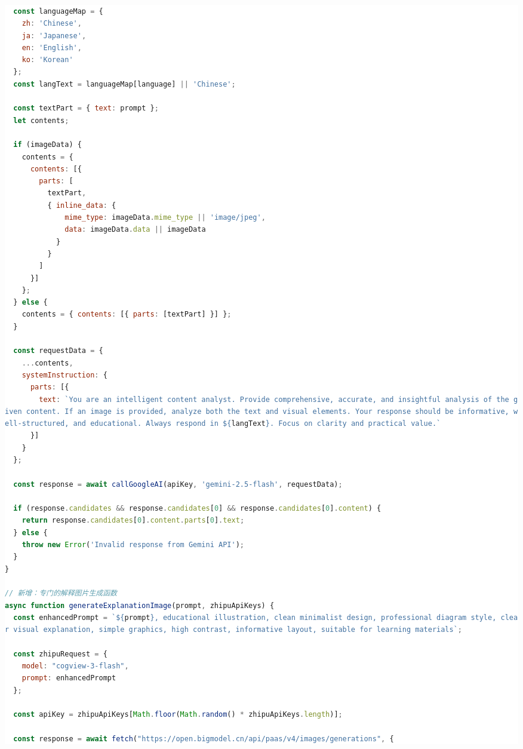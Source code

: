 ```javascript
  const languageMap = {
    zh: 'Chinese',
    ja: 'Japanese', 
    en: 'English',
    ko: 'Korean'
  };
  const langText = languageMap[language] || 'Chinese';

  const textPart = { text: prompt };
  let contents;
  
  if (imageData) {
    contents = { 
      contents: [{ 
        parts: [
          textPart,
          { inline_data: {
              mime_type: imageData.mime_type || 'image/jpeg',
              data: imageData.data || imageData
            }
          }
        ] 
      }] 
    };
  } else {
    contents = { contents: [{ parts: [textPart] }] };
  }

  const requestData = {
    ...contents,
    systemInstruction: {
      parts: [{
        text: `You are an intelligent content analyst. Provide comprehensive, accurate, and insightful analysis of the given content. If an image is provided, analyze both the text and visual elements. Your response should be informative, well-structured, and educational. Always respond in ${langText}. Focus on clarity and practical value.`
      }]
    }
  };

  const response = await callGoogleAI(apiKey, 'gemini-2.5-flash', requestData);
  
  if (response.candidates && response.candidates[0] && response.candidates[0].content) {
    return response.candidates[0].content.parts[0].text;
  } else {
    throw new Error('Invalid response from Gemini API');
  }
}

// 新增：专门的解释图片生成函数
async function generateExplanationImage(prompt, zhipuApiKeys) {
  const enhancedPrompt = `${prompt}, educational illustration, clean minimalist design, professional diagram style, clear visual explanation, simple graphics, high contrast, informative layout, suitable for learning materials`;
  
  const zhipuRequest = {
    model: "cogview-3-flash",
    prompt: enhancedPrompt
  };
  
  const apiKey = zhipuApiKeys[Math.floor(Math.random() * zhipuApiKeys.length)];
  
  const response = await fetch("https://open.bigmodel.cn/api/paas/v4/images/generations", {
```
